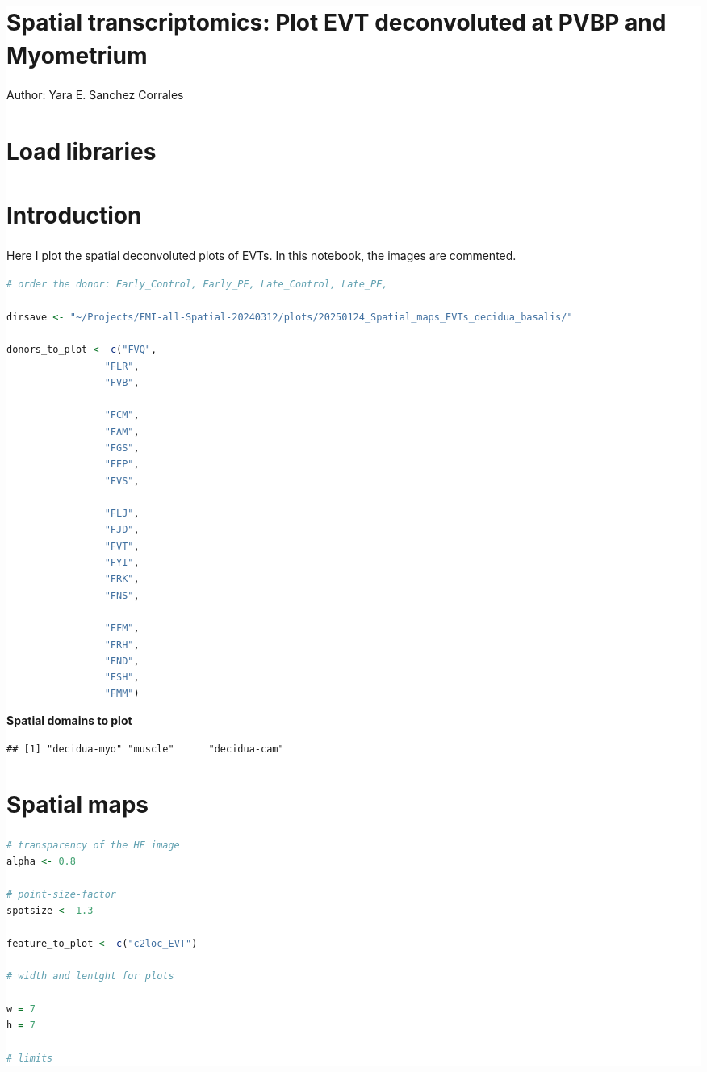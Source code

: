 Spatial transcriptomics: Plot EVT deconvoluted at PVBP and Myometrium
================

Author: Yara E. Sanchez Corrales

# Load libraries

# Introduction

Here I plot the spatial deconvoluted plots of EVTs. In this notebook,
the images are commented.

``` r
# order the donor: Early_Control, Early_PE, Late_Control, Late_PE,

dirsave <- "~/Projects/FMI-all-Spatial-20240312/plots/20250124_Spatial_maps_EVTs_decidua_basalis/"

donors_to_plot <- c("FVQ", 
                 "FLR",
                 "FVB",

                 "FCM",
                 "FAM",
                 "FGS",
                 "FEP",
                 "FVS",
                 
                 "FLJ",
                 "FJD",
                 "FVT",
                 "FYI",
                 "FRK",
                 "FNS",
                 
                 "FFM",
                 "FRH",
                 "FND",
                 "FSH",
                 "FMM")
```

**Spatial domains to plot** <br>

    ## [1] "decidua-myo" "muscle"      "decidua-cam"

# Spatial maps

``` r
# transparency of the HE image
alpha <- 0.8

# point-size-factor
spotsize <- 1.3

feature_to_plot <- c("c2loc_EVT")

# width and lentght for plots

w = 7
h = 7 
  
# limits
```